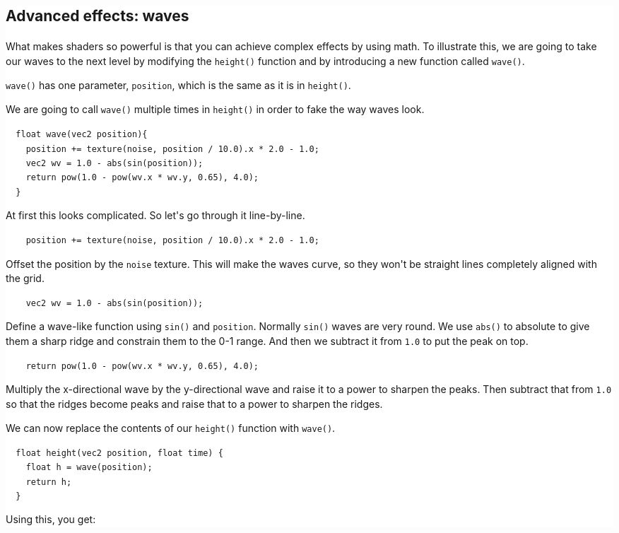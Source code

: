 Advanced effects: waves
-----------------------

What makes shaders so powerful is that you can achieve complex effects by using
math. To illustrate this, we are going to take our waves to the next level by
modifying the `height()` function and by introducing a new function called
`wave()`.

`wave()` has one parameter, `position`, which is the same as it is in
`height()`.

We are going to call `wave()` multiple times in `height()` in order to fake
the way waves look.

```
  float wave(vec2 position){
    position += texture(noise, position / 10.0).x * 2.0 - 1.0;
    vec2 wv = 1.0 - abs(sin(position));
    return pow(1.0 - pow(wv.x * wv.y, 0.65), 4.0);
  }
```

At first this looks complicated. So let's go through it line-by-line.

```
    position += texture(noise, position / 10.0).x * 2.0 - 1.0;
```

Offset the position by the `noise` texture. This will make the waves curve, so
they won't be straight lines completely aligned with the grid.

```
    vec2 wv = 1.0 - abs(sin(position));
```

Define a wave-like function using `sin()` and `position`. Normally `sin()`
waves are very round. We use `abs()` to absolute to give them a sharp ridge
and constrain them to the 0-1 range. And then we subtract it from `1.0` to put
the peak on top.

```
    return pow(1.0 - pow(wv.x * wv.y, 0.65), 4.0);
```

Multiply the x-directional wave by the y-directional wave and raise it to a
power to sharpen the peaks. Then subtract that from `1.0` so that the ridges
become peaks and raise that to a power to sharpen the ridges.

We can now replace the contents of our `height()` function with `wave()`.

```
  float height(vec2 position, float time) {
    float h = wave(position);
    return h;
  }
```

Using this, you get:
